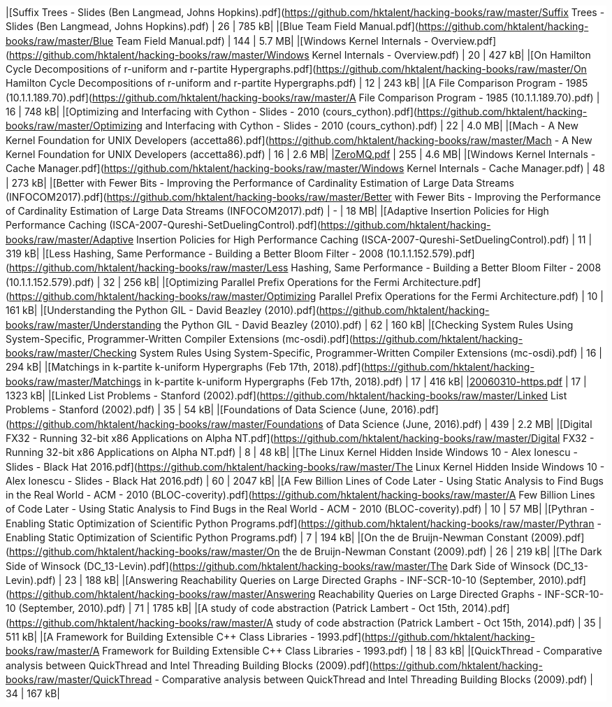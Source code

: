 |[Suffix Trees - Slides (Ben Langmead, Johns Hopkins).pdf](https://github.com/hktalent/hacking-books/raw/master/Suffix Trees - Slides (Ben Langmead, Johns Hopkins).pdf) | 26 | 785 kB|
|[Blue Team Field Manual.pdf](https://github.com/hktalent/hacking-books/raw/master/Blue Team Field Manual.pdf) | 144 | 5.7 MB|
|[Windows Kernel Internals - Overview.pdf](https://github.com/hktalent/hacking-books/raw/master/Windows Kernel Internals - Overview.pdf) | 20 | 427 kB|
|[On Hamilton Cycle Decompositions of r-uniform and r-partite Hypergraphs.pdf](https://github.com/hktalent/hacking-books/raw/master/On Hamilton Cycle Decompositions of r-uniform and r-partite Hypergraphs.pdf) | 12 | 243 kB|
|[A File Comparison Program - 1985 (10.1.1.189.70).pdf](https://github.com/hktalent/hacking-books/raw/master/A File Comparison Program - 1985 (10.1.1.189.70).pdf) | 16 | 748 kB|
|[Optimizing and Interfacing with Cython - Slides - 2010 (cours_cython).pdf](https://github.com/hktalent/hacking-books/raw/master/Optimizing and Interfacing with Cython - Slides - 2010 (cours_cython).pdf) | 22 | 4.0 MB|
|[Mach - A New Kernel Foundation for UNIX Developers (accetta86).pdf](https://github.com/hktalent/hacking-books/raw/master/Mach - A New Kernel Foundation for UNIX Developers (accetta86).pdf) | 16 | 2.6 MB|
|[ZeroMQ.pdf](https://github.com/hktalent/hacking-books/raw/master/ZeroMQ.pdf) | 255 | 4.6 MB|
|[Windows Kernel Internals - Cache Manager.pdf](https://github.com/hktalent/hacking-books/raw/master/Windows Kernel Internals - Cache Manager.pdf) | 48 | 273 kB|
|[Better with Fewer Bits - Improving the Performance of Cardinality Estimation of Large Data Streams (INFOCOM2017).pdf](https://github.com/hktalent/hacking-books/raw/master/Better with Fewer Bits - Improving the Performance of Cardinality Estimation of Large Data Streams (INFOCOM2017).pdf) | - | 18 MB|
|[Adaptive Insertion Policies for High Performance Caching (ISCA-2007-Qureshi-SetDuelingControl).pdf](https://github.com/hktalent/hacking-books/raw/master/Adaptive Insertion Policies for High Performance Caching (ISCA-2007-Qureshi-SetDuelingControl).pdf) | 11 | 319 kB|
|[Less Hashing, Same Performance - Building a Better Bloom Filter - 2008 (10.1.1.152.579).pdf](https://github.com/hktalent/hacking-books/raw/master/Less Hashing, Same Performance - Building a Better Bloom Filter - 2008 (10.1.1.152.579).pdf) | 32 | 256 kB|
|[Optimizing Parallel Prefix Operations for the Fermi Architecture.pdf](https://github.com/hktalent/hacking-books/raw/master/Optimizing Parallel Prefix Operations for the Fermi Architecture.pdf) | 10 | 161 kB|
|[Understanding the Python GIL - David Beazley (2010).pdf](https://github.com/hktalent/hacking-books/raw/master/Understanding the Python GIL - David Beazley (2010).pdf) | 62 | 160 kB|
|[Checking System Rules Using System-Specific, Programmer-Written Compiler Extensions (mc-osdi).pdf](https://github.com/hktalent/hacking-books/raw/master/Checking System Rules Using System-Specific, Programmer-Written Compiler Extensions (mc-osdi).pdf) | 16 | 294 kB|
|[Matchings in k-partite k-uniform Hypergraphs (Feb 17th, 2018).pdf](https://github.com/hktalent/hacking-books/raw/master/Matchings in k-partite k-uniform Hypergraphs (Feb 17th, 2018).pdf) | 17 | 416 kB|
|[20060310-https.pdf](https://github.com/hktalent/hacking-books/raw/master/20060310-https.pdf) | 17 | 1323 kB|
|[Linked List Problems - Stanford (2002).pdf](https://github.com/hktalent/hacking-books/raw/master/Linked List Problems - Stanford (2002).pdf) | 35 | 54 kB|
|[Foundations of Data Science (June, 2016).pdf](https://github.com/hktalent/hacking-books/raw/master/Foundations of Data Science (June, 2016).pdf) | 439 | 2.2 MB|
|[Digital FX32 - Running 32-bit x86 Applications on Alpha NT.pdf](https://github.com/hktalent/hacking-books/raw/master/Digital FX32 - Running 32-bit x86 Applications on Alpha NT.pdf) | 8 | 48 kB|
|[The Linux Kernel Hidden Inside Windows 10 - Alex Ionescu - Slides - Black Hat 2016.pdf](https://github.com/hktalent/hacking-books/raw/master/The Linux Kernel Hidden Inside Windows 10 - Alex Ionescu - Slides - Black Hat 2016.pdf) | 60 | 2047 kB|
|[A Few Billion Lines of Code Later - Using Static Analysis to Find Bugs in the Real World - ACM - 2010 (BLOC-coverity).pdf](https://github.com/hktalent/hacking-books/raw/master/A Few Billion Lines of Code Later - Using Static Analysis to Find Bugs in the Real World - ACM - 2010 (BLOC-coverity).pdf) | 10 | 57 MB|
|[Pythran - Enabling Static Optimization of Scientific Python Programs.pdf](https://github.com/hktalent/hacking-books/raw/master/Pythran - Enabling Static Optimization of Scientific Python Programs.pdf) | 7 | 194 kB|
|[On the de Bruijn-Newman Constant (2009).pdf](https://github.com/hktalent/hacking-books/raw/master/On the de Bruijn-Newman Constant (2009).pdf) | 26 | 219 kB|
|[The Dark Side of Winsock (DC_13-Levin).pdf](https://github.com/hktalent/hacking-books/raw/master/The Dark Side of Winsock (DC_13-Levin).pdf) | 23 | 188 kB|
|[Answering Reachability Queries on Large Directed Graphs - INF-SCR-10-10 (September, 2010).pdf](https://github.com/hktalent/hacking-books/raw/master/Answering Reachability Queries on Large Directed Graphs - INF-SCR-10-10 (September, 2010).pdf) | 71 | 1785 kB|
|[A study of code abstraction (Patrick Lambert - Oct 15th, 2014).pdf](https://github.com/hktalent/hacking-books/raw/master/A study of code abstraction (Patrick Lambert - Oct 15th, 2014).pdf) | 35 | 511 kB|
|[A Framework for Building Extensible C++ Class Libraries - 1993.pdf](https://github.com/hktalent/hacking-books/raw/master/A Framework for Building Extensible C++ Class Libraries - 1993.pdf) | 18 | 83 kB|
|[QuickThread - Comparative analysis between QuickThread and Intel Threading Building Blocks (2009).pdf](https://github.com/hktalent/hacking-books/raw/master/QuickThread - Comparative analysis between QuickThread and Intel Threading Building Blocks (2009).pdf) | 34 | 167 kB|